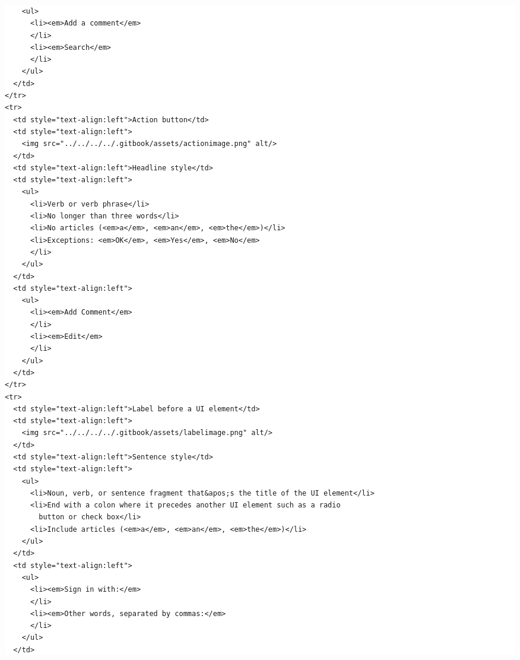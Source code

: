         <ul>
          <li><em>Add a comment</em>
          </li>
          <li><em>Search</em>
          </li>
        </ul>
      </td>
    </tr>
    <tr>
      <td style="text-align:left">Action button</td>
      <td style="text-align:left">
        <img src="../../../../.gitbook/assets/actionimage.png" alt/>
      </td>
      <td style="text-align:left">Headline style</td>
      <td style="text-align:left">
        <ul>
          <li>Verb or verb phrase</li>
          <li>No longer than three words</li>
          <li>No articles (<em>a</em>, <em>an</em>, <em>the</em>)</li>
          <li>Exceptions: <em>OK</em>, <em>Yes</em>, <em>No</em>
          </li>
        </ul>
      </td>
      <td style="text-align:left">
        <ul>
          <li><em>Add Comment</em>
          </li>
          <li><em>Edit</em>
          </li>
        </ul>
      </td>
    </tr>
    <tr>
      <td style="text-align:left">Label before a UI element</td>
      <td style="text-align:left">
        <img src="../../../../.gitbook/assets/labelimage.png" alt/>
      </td>
      <td style="text-align:left">Sentence style</td>
      <td style="text-align:left">
        <ul>
          <li>Noun, verb, or sentence fragment that&apos;s the title of the UI element</li>
          <li>End with a colon where it precedes another UI element such as a radio
            button or check box</li>
          <li>Include articles (<em>a</em>, <em>an</em>, <em>the</em>)</li>
        </ul>
      </td>
      <td style="text-align:left">
        <ul>
          <li><em>Sign in with:</em>
          </li>
          <li><em>Other words, separated by commas:</em>
          </li>
        </ul>
      </td>